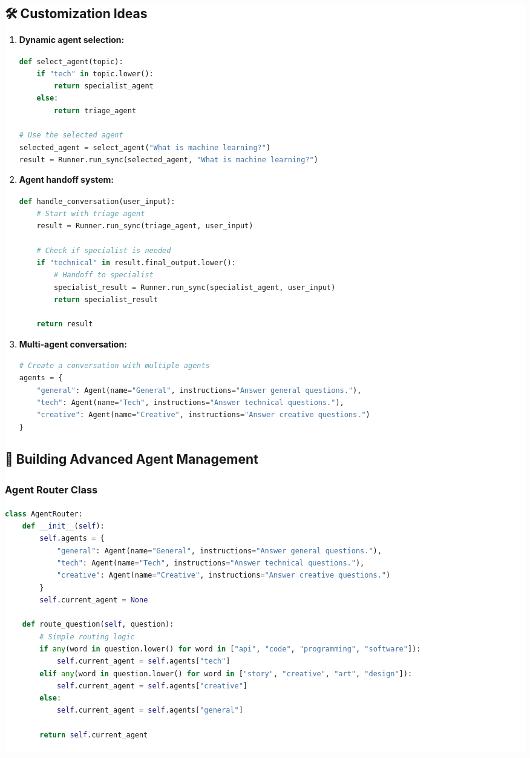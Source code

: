 ## 🛠️ Customization Ideas

1. **Dynamic agent selection:**
   ```python
   def select_agent(topic):
       if "tech" in topic.lower():
           return specialist_agent
       else:
           return triage_agent
   
   # Use the selected agent
   selected_agent = select_agent("What is machine learning?")
   result = Runner.run_sync(selected_agent, "What is machine learning?")
   ```

2. **Agent handoff system:**
   ```python
   def handle_conversation(user_input):
       # Start with triage agent
       result = Runner.run_sync(triage_agent, user_input)
       
       # Check if specialist is needed
       if "technical" in result.final_output.lower():
           # Handoff to specialist
           specialist_result = Runner.run_sync(specialist_agent, user_input)
           return specialist_result
       
       return result
   ```

3. **Multi-agent conversation:**
   ```python
   # Create a conversation with multiple agents
   agents = {
       "general": Agent(name="General", instructions="Answer general questions."),
       "tech": Agent(name="Tech", instructions="Answer technical questions."),
       "creative": Agent(name="Creative", instructions="Answer creative questions.")
   }
   ```

## 🎯 Building Advanced Agent Management

### Agent Router Class

```python
class AgentRouter:
    def __init__(self):
        self.agents = {
            "general": Agent(name="General", instructions="Answer general questions."),
            "tech": Agent(name="Tech", instructions="Answer technical questions."),
            "creative": Agent(name="Creative", instructions="Answer creative questions.")
        }
        self.current_agent = None
    
    def route_question(self, question):
        # Simple routing logic
        if any(word in question.lower() for word in ["api", "code", "programming", "software"]):
            self.current_agent = self.agents["tech"]
        elif any(word in question.lower() for word in ["story", "creative", "art", "design"]):
            self.current_agent = self.agents["creative"]
        else:
            self.current_agent = self.agents["general"]
        
        return self.current_agent
    
```